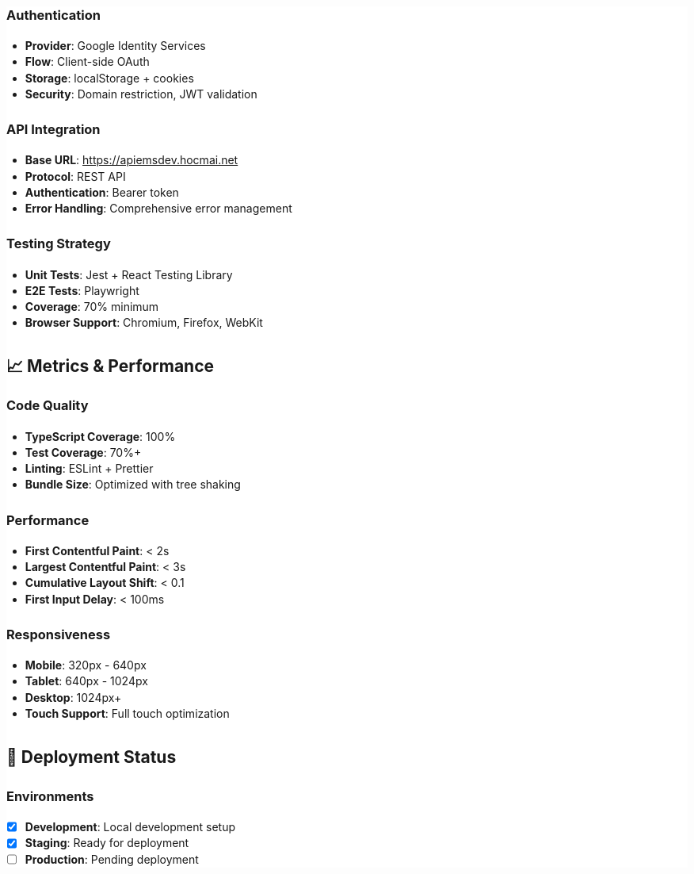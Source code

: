 ### Authentication

- **Provider**: Google Identity Services
- **Flow**: Client-side OAuth
- **Storage**: localStorage + cookies
- **Security**: Domain restriction, JWT validation

### API Integration

- **Base URL**: https://apiemsdev.hocmai.net
- **Protocol**: REST API
- **Authentication**: Bearer token
- **Error Handling**: Comprehensive error management

### Testing Strategy

- **Unit Tests**: Jest + React Testing Library
- **E2E Tests**: Playwright
- **Coverage**: 70% minimum
- **Browser Support**: Chromium, Firefox, WebKit

## 📈 Metrics & Performance

### Code Quality

- **TypeScript Coverage**: 100%
- **Test Coverage**: 70%+
- **Linting**: ESLint + Prettier
- **Bundle Size**: Optimized with tree shaking

### Performance

- **First Contentful Paint**: < 2s
- **Largest Contentful Paint**: < 3s
- **Cumulative Layout Shift**: < 0.1
- **First Input Delay**: < 100ms

### Responsiveness

- **Mobile**: 320px - 640px
- **Tablet**: 640px - 1024px
- **Desktop**: 1024px+
- **Touch Support**: Full touch optimization

## 🚀 Deployment Status

### Environments

- [x] **Development**: Local development setup
- [x] **Staging**: Ready for deployment
- [ ] **Production**: Pending deployment
